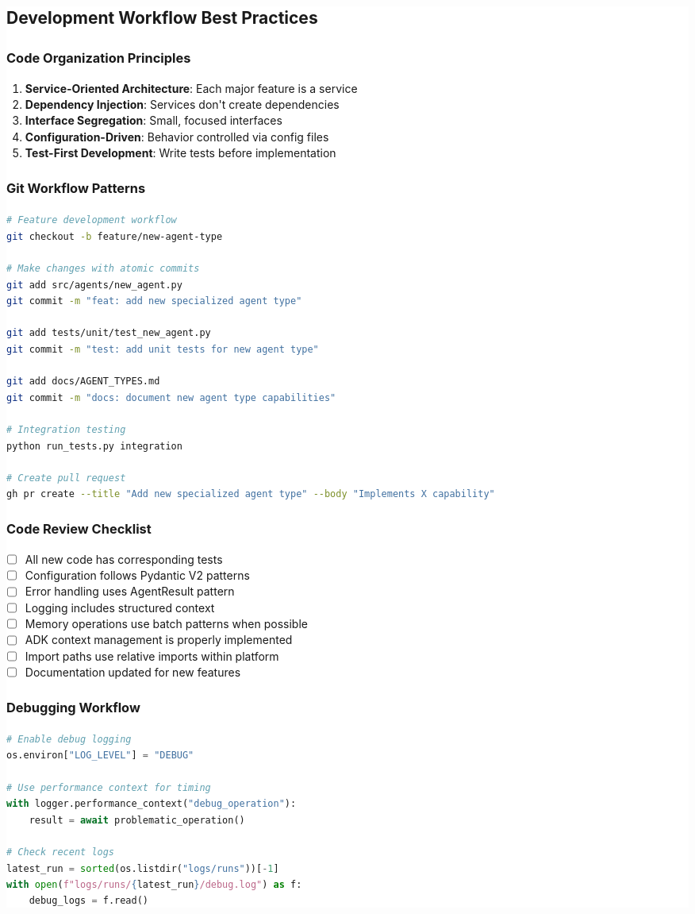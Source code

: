## Development Workflow Best Practices

### Code Organization Principles
1. **Service-Oriented Architecture**: Each major feature is a service
2. **Dependency Injection**: Services don't create dependencies
3. **Interface Segregation**: Small, focused interfaces
4. **Configuration-Driven**: Behavior controlled via config files
5. **Test-First Development**: Write tests before implementation

### Git Workflow Patterns
```bash
# Feature development workflow
git checkout -b feature/new-agent-type

# Make changes with atomic commits
git add src/agents/new_agent.py
git commit -m "feat: add new specialized agent type"

git add tests/unit/test_new_agent.py
git commit -m "test: add unit tests for new agent type"

git add docs/AGENT_TYPES.md
git commit -m "docs: document new agent type capabilities"

# Integration testing
python run_tests.py integration

# Create pull request
gh pr create --title "Add new specialized agent type" --body "Implements X capability"
```

### Code Review Checklist
- [ ] All new code has corresponding tests
- [ ] Configuration follows Pydantic V2 patterns
- [ ] Error handling uses AgentResult pattern
- [ ] Logging includes structured context
- [ ] Memory operations use batch patterns when possible
- [ ] ADK context management is properly implemented
- [ ] Import paths use relative imports within platform
- [ ] Documentation updated for new features

### Debugging Workflow
```python
# Enable debug logging
os.environ["LOG_LEVEL"] = "DEBUG"

# Use performance context for timing
with logger.performance_context("debug_operation"):
    result = await problematic_operation()

# Check recent logs
latest_run = sorted(os.listdir("logs/runs"))[-1]
with open(f"logs/runs/{latest_run}/debug.log") as f:
    debug_logs = f.read()
```
